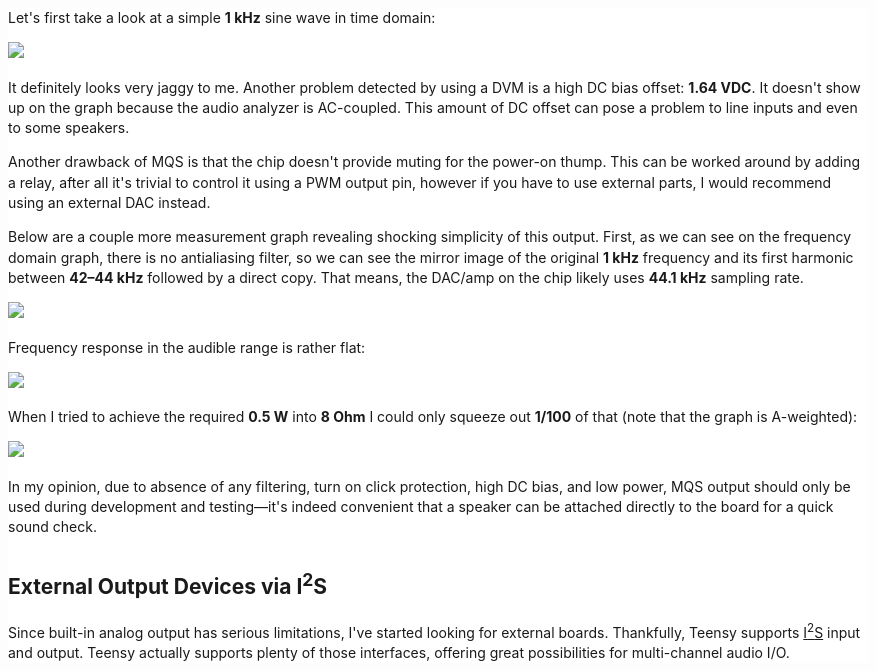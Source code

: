 Let's first take a look at a simple **1 kHz** sine wave in time domain:

[![](https://1.bp.blogspot.com/-F8fOqwRrD0o/X4FAjPQRPlI/AAAAAAAARyo/hblsmIm11jIwu7YIzFMkfnSv1_MMxhctACLcBGAsYHQ/s16000/mqs-1kHz-sine.png)](https://1.bp.blogspot.com/-F8fOqwRrD0o/X4FAjPQRPlI/AAAAAAAARyo/hblsmIm11jIwu7YIzFMkfnSv1_MMxhctACLcBGAsYHQ/s720/mqs-1kHz-sine.png)

It definitely looks very jaggy to me. Another problem detected by
using a DVM is a high DC bias offset: **1.64 VDC**.  It doesn't show
up on the graph because the audio analyzer is AC-coupled. This amount
of DC offset can pose a problem to line inputs and even to some
speakers.

Another drawback of MQS is that the chip doesn't provide muting for
the power-on thump. This can be worked around by adding a relay, after
all it's trivial to control it using a PWM output pin, however if you
have to use external parts, I would recommend using an external DAC
instead.

Below are a couple more measurement graph revealing shocking
simplicity of this output. First, as we can see on the frequency
domain graph, there is no antialiasing filter, so we can see the
mirror image of the original **1 kHz** frequency and its first
harmonic between **42–44 kHz** followed by a direct copy. That means,
the DAC/amp on the chip likely uses **44.1 kHz** sampling rate.

[![](https://1.bp.blogspot.com/-UYGipMH7u_c/X4FBYRls7HI/AAAAAAAARyw/CQKwdK_WBdwVULexxYJ4gqTDF9YTCppjwCLcBGAsYHQ/s16000/mqs-1kHz-THDN-linearX.png)](https://1.bp.blogspot.com/-UYGipMH7u_c/X4FBYRls7HI/AAAAAAAARyw/CQKwdK_WBdwVULexxYJ4gqTDF9YTCppjwCLcBGAsYHQ/s720/mqs-1kHz-THDN-linearX.png)

Frequency response in the audible range is rather flat:

[![](https://1.bp.blogspot.com/-h4wAkgDM2DA/X4FBsyjCuAI/AAAAAAAARy8/76Nbq_dFvEYVJUtAnVa6tDO32w-G_lQDwCLcBGAsYHQ/s16000/mqs-white-noise-logX.png)](https://1.bp.blogspot.com/-h4wAkgDM2DA/X4FBsyjCuAI/AAAAAAAARy8/76Nbq_dFvEYVJUtAnVa6tDO32w-G_lQDwCLcBGAsYHQ/s720/mqs-white-noise-logX.png)

When I tried to achieve the required **0.5 W** into **8 Ohm** I could
only squeeze out **1/100** of that (note that the graph is
A-weighted):

[![](https://1.bp.blogspot.com/-5WvN58DmHlU/X4fRsvwknVI/AAAAAAAAR3E/khmOyq6JdZYZ6-CvsMXn1ri7ZVnuJTJHACLcBGAsYHQ/s16000/mqs-0_005W-1kHz-THDN-logX.png)](https://1.bp.blogspot.com/-5WvN58DmHlU/X4fRsvwknVI/AAAAAAAAR3E/khmOyq6JdZYZ6-CvsMXn1ri7ZVnuJTJHACLcBGAsYHQ/s720/mqs-0_005W-1kHz-THDN-logX.png)

In my opinion, due to absence of any filtering, turn on click
protection, high DC bias, and low power, MQS output should only be
used during development and testing—it's indeed convenient that a
speaker can be attached directly to the board for a quick sound check.

## External Output Devices via I<sup>2</sup>S

Since built-in analog output has serious limitations, I've started
looking for external boards. Thankfully, Teensy supports
[I<sup>2</sup>S](https://en.wikipedia.org/wiki/I%C2%B2S) input and
output. Teensy actually supports plenty of those interfaces, offering
great possibilities for multi-channel audio I/O.
